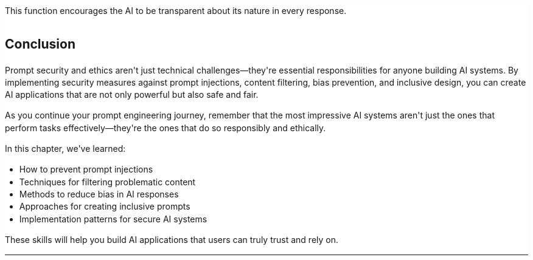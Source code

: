 This function encourages the AI to be transparent about its nature in every response.

## Conclusion

Prompt security and ethics aren't just technical challenges—they're essential responsibilities for anyone building AI systems. By implementing security measures against prompt injections, content filtering, bias prevention, and inclusive design, you can create AI applications that are not only powerful but also safe and fair.

As you continue your prompt engineering journey, remember that the most impressive AI systems aren't just the ones that perform tasks effectively—they're the ones that do so responsibly and ethically.

In this chapter, we've learned:
- How to prevent prompt injections
- Techniques for filtering problematic content
- Methods to reduce bias in AI responses
- Approaches for creating inclusive prompts
- Implementation patterns for secure AI systems

These skills will help you build AI applications that users can truly trust and rely on.

---

